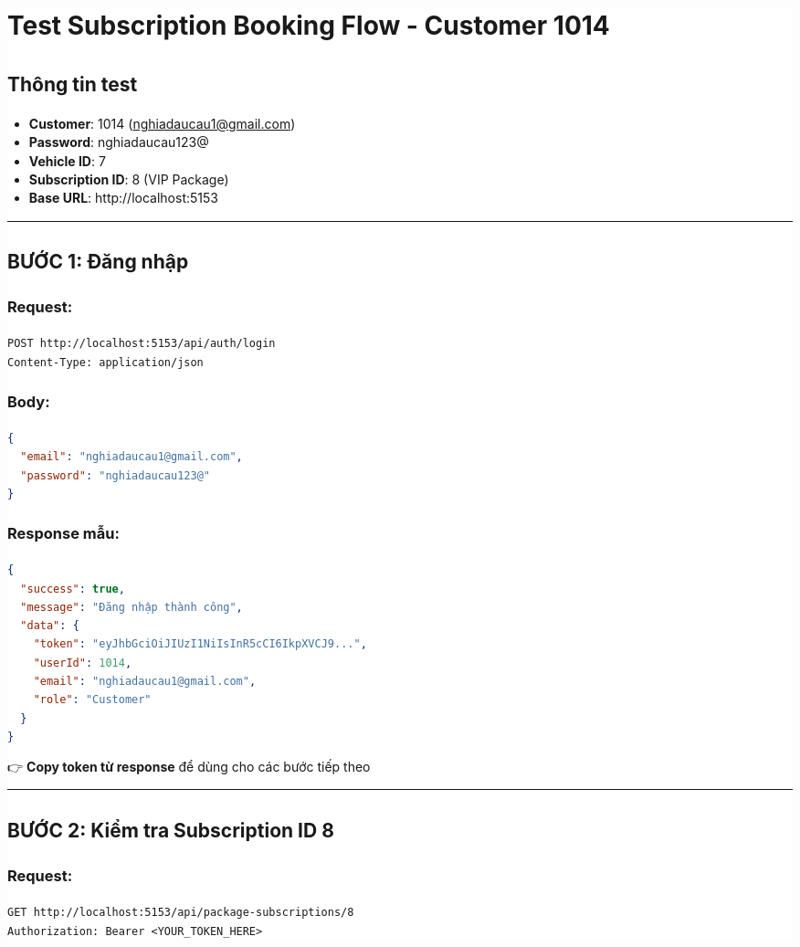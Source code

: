 # Test Subscription Booking Flow - Customer 1014

## Thông tin test
- **Customer**: 1014 (nghiadaucau1@gmail.com)
- **Password**: nghiadaucau123@
- **Vehicle ID**: 7
- **Subscription ID**: 8 (VIP Package)
- **Base URL**: http://localhost:5153

---

## BƯỚC 1: Đăng nhập

### Request:
```
POST http://localhost:5153/api/auth/login
Content-Type: application/json
```

### Body:
```json
{
  "email": "nghiadaucau1@gmail.com",
  "password": "nghiadaucau123@"
}
```

### Response mẫu:
```json
{
  "success": true,
  "message": "Đăng nhập thành công",
  "data": {
    "token": "eyJhbGciOiJIUzI1NiIsInR5cCI6IkpXVCJ9...",
    "userId": 1014,
    "email": "nghiadaucau1@gmail.com",
    "role": "Customer"
  }
}
```

👉 **Copy token từ response** để dùng cho các bước tiếp theo

---

## BƯỚC 2: Kiểm tra Subscription ID 8

### Request:
```
GET http://localhost:5153/api/package-subscriptions/8
Authorization: Bearer <YOUR_TOKEN_HERE>
```
